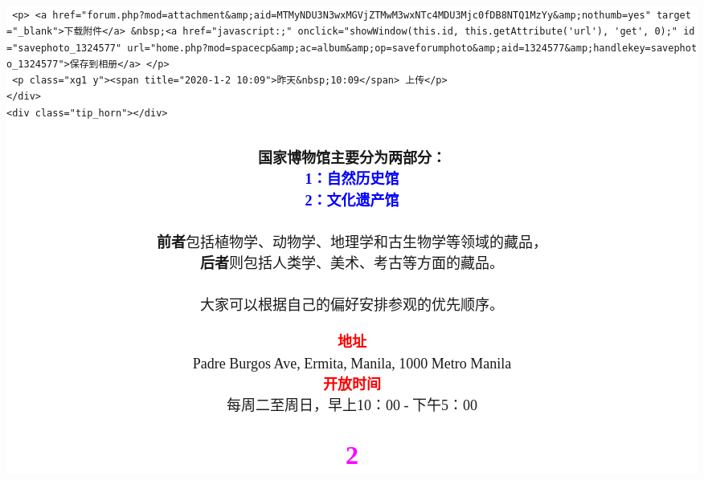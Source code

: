      <p> <a href="forum.php?mod=attachment&amp;aid=MTMyNDU3N3wxMGVjZTMwM3wxNTc4MDU3Mjc0fDB8NTQ1MzYy&amp;nothumb=yes" target="_blank">下载附件</a> &nbsp;<a href="javascript:;" onclick="showWindow(this.id, this.getAttribute('url'), 'get', 0);" id="savephoto_1324577" url="home.php?mod=spacecp&amp;ac=album&amp;op=saveforumphoto&amp;aid=1324577&amp;handlekey=savephoto_1324577">保存到相册</a> </p> 
     <p class="xg1 y"><span title="2020-1-2 10:09">昨天&nbsp;10:09</span> 上传</p> 
    </div> 
    <div class="tip_horn"></div> 
   </div> 
  </ignore_js_op> 
 </div>
 <br> 
 <div align="left"> 
  <div align="center"> 
   <font face="微软雅黑"><font size="4"><strong>国家博物馆主要分为两部分：</strong></font></font> 
  </div> 
  <div align="center"> 
   <font face="微软雅黑"><font size="4"><strong><font color="#0000ff">1：自然历史馆</font></strong></font></font> 
  </div> 
  <div align="center"> 
   <font face="微软雅黑"><font size="4"><strong><font color="#0000ff">2：文化遗产馆</font></strong></font></font> 
  </div> 
  <div align="center"> 
   <font face="微软雅黑"><font size="4"><br> </font></font> 
  </div> 
  <div align="center"> 
   <font face="微软雅黑"><font size="4"><strong>前者</strong>包括植物学、动物学、地理学和古生物学等领域的藏品，</font></font> 
  </div> 
  <div align="center"> 
   <font face="微软雅黑"><font size="4"><strong>后者</strong>则包括人类学、美术、考古等方面的藏品。</font></font> 
  </div> 
  <div align="center"> 
   <font face="微软雅黑"><font size="4"><br> </font></font> 
  </div> 
  <div align="center"> 
   <font face="微软雅黑"><font size="4">大家可以根据自己的偏好安排参观的优先顺序。</font></font> 
  </div> 
 </div>
 <br> 
 <div align="left"> 
  <div align="center"> 
   <strong><font face="微软雅黑"><font size="4"><font color="#ff0000">地址</font></font></font></strong> 
  </div> 
 </div> 
 <div align="left"> 
  <div align="center"> 
   <font face="微软雅黑"><font size="4">Padre Burgos Ave, Ermita, Manila, 1000 Metro Manila</font></font> 
  </div> 
 </div> 
 <div align="center"> 
  <strong><font face="微软雅黑"><font size="4"><font color="#ff0000">开放时间</font></font></font></strong> 
 </div> 
 <div align="left"> 
  <div align="center"> 
   <font face="微软雅黑"><font size="4">每周二至周日，早上10：00 - 下午5：00</font></font> 
  </div> 
  <div align="center"> 
   <font face="微软雅黑"><font size="4"><br> </font></font> 
  </div> 
  <div align="center"> 
   <strong><font face="微软雅黑"><font size="6"><font color="#ff00ff">2</font></font></font></strong> 
  </div> 
 </div> 